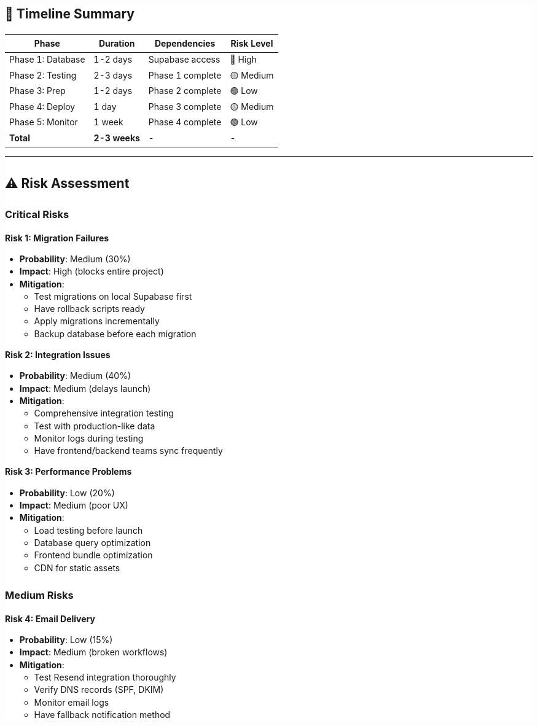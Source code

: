 
## 📅 Timeline Summary

| Phase | Duration | Dependencies | Risk Level |
|-------|----------|--------------|------------|
| Phase 1: Database | 1-2 days | Supabase access | 🔴 High |
| Phase 2: Testing | 2-3 days | Phase 1 complete | 🟡 Medium |
| Phase 3: Prep | 1-2 days | Phase 2 complete | 🟢 Low |
| Phase 4: Deploy | 1 day | Phase 3 complete | 🟡 Medium |
| Phase 5: Monitor | 1 week | Phase 4 complete | 🟢 Low |
| **Total** | **2-3 weeks** | - | - |

---

## ⚠️ Risk Assessment

### Critical Risks

**Risk 1: Migration Failures**
- **Probability**: Medium (30%)
- **Impact**: High (blocks entire project)
- **Mitigation**:
  - Test migrations on local Supabase first
  - Have rollback scripts ready
  - Apply migrations incrementally
  - Backup database before each migration

**Risk 2: Integration Issues**
- **Probability**: Medium (40%)
- **Impact**: Medium (delays launch)
- **Mitigation**:
  - Comprehensive integration testing
  - Test with production-like data
  - Monitor logs during testing
  - Have frontend/backend teams sync frequently

**Risk 3: Performance Problems**
- **Probability**: Low (20%)
- **Impact**: Medium (poor UX)
- **Mitigation**:
  - Load testing before launch
  - Database query optimization
  - Frontend bundle optimization
  - CDN for static assets

### Medium Risks

**Risk 4: Email Delivery**
- **Probability**: Low (15%)
- **Impact**: Medium (broken workflows)
- **Mitigation**:
  - Test Resend integration thoroughly
  - Verify DNS records (SPF, DKIM)
  - Monitor email logs
  - Have fallback notification method

